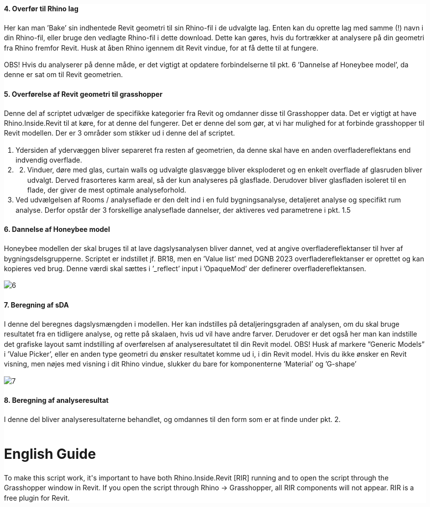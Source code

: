 
#### 4. Overfør til Rhino lag
Her kan man ’Bake’ sin indhentede Revit geometri til sin Rhino-fil i de udvalgte lag. Enten kan du oprette lag med samme (!) navn i din Rhino-fil, eller bruge den vedlagte Rhino-fil i dette download. Dette kan gøres, hvis du fortrækker at analysere på din geometri fra Rhino fremfor Revit. Husk at åben Rhino igennem dit Revit vindue, for at få dette til at fungere. 

OBS! Hvis du analyserer på denne måde, er det vigtigt at opdatere forbindelserne til pkt. 6 ’Dannelse af Honeybee model’, da denne er sat om til Revit geometrien.  

#### 5. Overførelse af Revit geometri til grasshopper
Denne del af scriptet udvælger de specifikke kategorier fra Revit og omdanner disse til Grasshopper data. Det er vigtigt at have Rhino.Inside.Revit til at køre, for at denne del fungerer. Det er denne del som gør, at vi har mulighed for at forbinde grasshopper til Revit modellen. 
Der er 3 områder som stikker ud i denne del af scriptet.
1.	Ydersiden af ydervæggen bliver separeret fra resten af geometrien, da denne skal have en anden overfladereflektans end indvendig overflade.
2.	2. Vinduer, døre med glas, curtain walls og udvalgte glasvægge bliver eksploderet og en enkelt overflade af glasruden bliver udvalgt. Derved frasorteres karm areal, så der kun analyseres på glasflade. Derudover bliver glasfladen isoleret til en flade, der giver de mest optimale analyseforhold. 
3.	Ved udvælgelsen af Rooms / analyseflade er den delt ind i en fuld bygningsanalyse, detaljeret analyse og specifikt rum analyse. Derfor opstår der 3 forskellige analyseflade dannelser, der aktiveres ved parametrene i pkt. 1.5

#### 6. Dannelse af Honeybee model
Honeybee modellen der skal bruges til at lave dagslysanalysen bliver dannet, ved at angive overfladereflektanser til hver af bygningsdelsgrupperne. Scriptet er indstillet jf. BR18, men en ’Value list’ med DGNB 2023 overfladereflektanser er oprettet og kan kopieres ved brug. Denne værdi skal sættes i ’_reflect’ input i ’OpaqueMod’ der definerer overfladereflektansen. 

![6](https://github.com/LHFriis/Dagslys-Script/assets/166735139/6d7185f4-3f27-4f0e-9e6e-aaabfea8df2e)


#### 7. Beregning af sDA
I denne del beregnes dagslysmængden i modellen. Her kan indstilles på detaljeringsgraden af analysen, om du skal bruge resultatet fra en tidligere analyse, og rette på skalaen, hvis ud vil have andre farver. 
Derudover er det også her man kan indstille det grafiske layout samt indstilling af overførelsen af analyseresultatet til din Revit model. OBS! Husk af markere ”Generic Models” i ’Value Picker’, eller en anden type geometri du ønsker resultatet komme ud i, i din Revit model. Hvis du ikke ønsker en Revit visning, men nøjes med visning i dit Rhino vindue, slukker du bare for komponenterne ’Material’ og ’G-shape’ 

![7](https://github.com/LHFriis/Dagslys-Script/assets/166735139/9bc58904-6e25-4be6-95fb-edb63129d890)


#### 8. Beregning af analyseresultat
I denne del bliver analyseresultaterne behandlet, og omdannes til den form som er at finde under pkt. 2. 

# English Guide
To make this script work, it's important to have both Rhino.Inside.Revit [RIR] running and to open the script through the Grasshopper window in Revit. If you open the script through Rhino -> Grasshopper, all RIR components will not appear. RIR is a free plugin for Revit.
